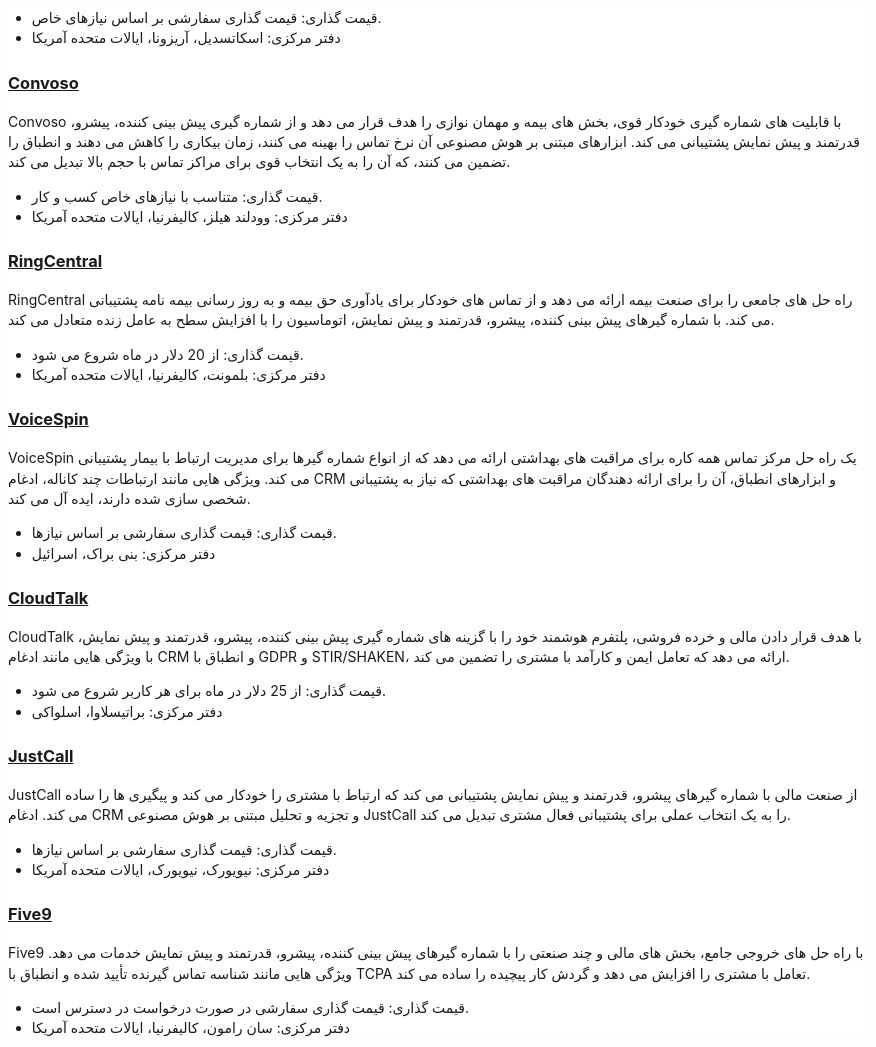 - قیمت گذاری: قیمت گذاری سفارشی بر اساس نیازهای خاص.
- دفتر مرکزی: اسکاتسدیل، آریزونا، ایالات متحده آمریکا

### [**Convoso**](https://www.convoso.com)
Convoso با قابلیت های شماره گیری خودکار قوی، بخش های بیمه و مهمان نوازی را هدف قرار می دهد و از شماره گیری پیش بینی کننده، پیشرو، قدرتمند و پیش نمایش پشتیبانی می کند. ابزارهای مبتنی بر هوش مصنوعی آن نرخ تماس را بهینه می کنند، زمان بیکاری را کاهش می دهند و انطباق را تضمین می کنند، که آن را به یک انتخاب قوی برای مراکز تماس با حجم بالا تبدیل می کند.

- قیمت گذاری: متناسب با نیازهای خاص کسب و کار.
- دفتر مرکزی: وودلند هیلز، کالیفرنیا، ایالات متحده آمریکا


### [**RingCentral**](https://www.ringcentral.com)
RingCentral راه حل های جامعی را برای صنعت بیمه ارائه می دهد و از تماس های خودکار برای یادآوری حق بیمه و به روز رسانی بیمه نامه پشتیبانی می کند. با شماره گیرهای پیش بینی کننده، پیشرو، قدرتمند و پیش نمایش، اتوماسیون را با افزایش سطح به عامل زنده متعادل می کند.

- قیمت گذاری: از 20 دلار در ماه شروع می شود.
- دفتر مرکزی: بلمونت، کالیفرنیا، ایالات متحده آمریکا

### [**VoiceSpin**](https://www.voicespin.com)
VoiceSpin یک راه حل مرکز تماس همه کاره برای مراقبت های بهداشتی ارائه می دهد که از انواع شماره گیرها برای مدیریت ارتباط با بیمار پشتیبانی می کند. ویژگی هایی مانند ارتباطات چند کاناله، ادغام CRM و ابزارهای انطباق، آن را برای ارائه دهندگان مراقبت های بهداشتی که نیاز به پشتیبانی شخصی سازی شده دارند، ایده آل می کند.

- قیمت گذاری: قیمت گذاری سفارشی بر اساس نیازها.
- دفتر مرکزی: بنی براک، اسرائیل

### [**CloudTalk**](https://www.cloudtalk.io)
CloudTalk با هدف قرار دادن مالی و خرده فروشی، پلتفرم هوشمند خود را با گزینه های شماره گیری پیش بینی کننده، پیشرو، قدرتمند و پیش نمایش، با ویژگی هایی مانند ادغام CRM و انطباق با GDPR و STIR/SHAKEN، ارائه می دهد که تعامل ایمن و کارآمد با مشتری را تضمین می کند.

- قیمت گذاری: از 25 دلار در ماه برای هر کاربر شروع می شود.
- دفتر مرکزی: براتیسلاوا، اسلواکی

### [**JustCall**](https://justcall.io)
JustCall از صنعت مالی با شماره گیرهای پیشرو، قدرتمند و پیش نمایش پشتیبانی می کند که ارتباط با مشتری را خودکار می کند و پیگیری ها را ساده می کند. ادغام CRM و تجزیه و تحلیل مبتنی بر هوش مصنوعی JustCall را به یک انتخاب عملی برای پشتیبانی فعال مشتری تبدیل می کند.

- قیمت گذاری: قیمت گذاری سفارشی بر اساس نیازها.
- دفتر مرکزی: نیویورک، نیویورک، ایالات متحده آمریکا

### [**Five9**](https://www.five9.com)
Five9 با راه حل های خروجی جامع، بخش های مالی و چند صنعتی را با شماره گیرهای پیش بینی کننده، پیشرو، قدرتمند و پیش نمایش خدمات می دهد. ویژگی هایی مانند شناسه تماس گیرنده تأیید شده و انطباق با TCPA تعامل با مشتری را افزایش می دهد و گردش کار پیچیده را ساده می کند.

- قیمت گذاری: قیمت گذاری سفارشی در صورت درخواست در دسترس است.
- دفتر مرکزی: سان رامون، کالیفرنیا، ایالات متحده آمریکا
